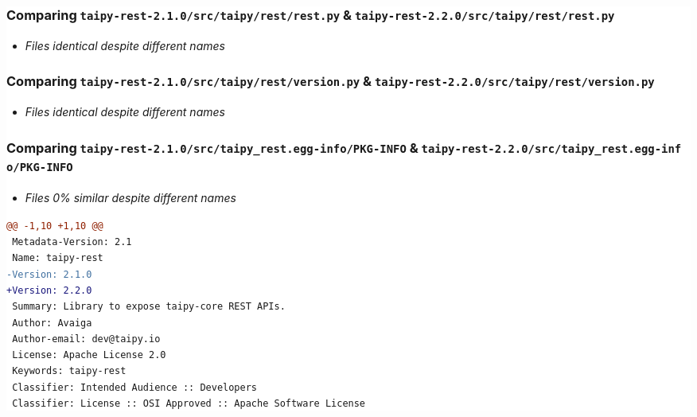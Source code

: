### Comparing `taipy-rest-2.1.0/src/taipy/rest/rest.py` & `taipy-rest-2.2.0/src/taipy/rest/rest.py`

 * *Files identical despite different names*

### Comparing `taipy-rest-2.1.0/src/taipy/rest/version.py` & `taipy-rest-2.2.0/src/taipy/rest/version.py`

 * *Files identical despite different names*

### Comparing `taipy-rest-2.1.0/src/taipy_rest.egg-info/PKG-INFO` & `taipy-rest-2.2.0/src/taipy_rest.egg-info/PKG-INFO`

 * *Files 0% similar despite different names*

```diff
@@ -1,10 +1,10 @@
 Metadata-Version: 2.1
 Name: taipy-rest
-Version: 2.1.0
+Version: 2.2.0
 Summary: Library to expose taipy-core REST APIs.
 Author: Avaiga
 Author-email: dev@taipy.io
 License: Apache License 2.0
 Keywords: taipy-rest
 Classifier: Intended Audience :: Developers
 Classifier: License :: OSI Approved :: Apache Software License
```

